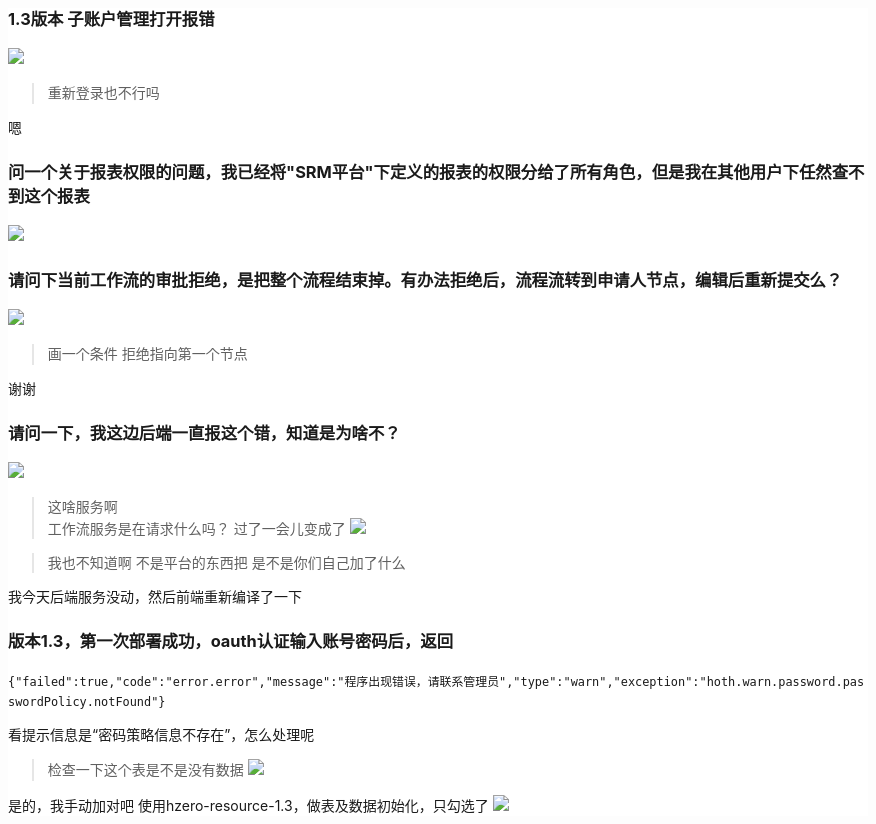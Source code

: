 
### 1.3版本 子账户管理打开报错
![](https://img2020.cnblogs.com/blog/1231979/202003/1231979-20200330224944290-712297804.png)

>重新登录也不行吗

嗯


### 问一个关于报表权限的问题，我已经将"SRM平台"下定义的报表的权限分给了所有角色，但是我在其他用户下任然查不到这个报表
![](https://img2020.cnblogs.com/blog/1231979/202003/1231979-20200330225019970-1683075156.png)




### 请问下当前工作流的审批拒绝，是把整个流程结束掉。有办法拒绝后，流程流转到申请人节点，编辑后重新提交么？
![](https://img2020.cnblogs.com/blog/1231979/202003/1231979-20200330225035257-237231887.png)

>画一个条件 拒绝指向第一个节点

谢谢


### 请问一下，我这边后端一直报这个错，知道是为啥不？
![](https://img2020.cnblogs.com/blog/1231979/202003/1231979-20200330225119303-1442824042.png)

>这啥服务啊
\
工作流服务是在请求什么吗？
过了一会儿变成了
![](https://img2020.cnblogs.com/blog/1231979/202003/1231979-20200330225429310-579170345.png)


>我也不知道啊  不是平台的东西把  是不是你们自己加了什么

我今天后端服务没动，然后前端重新编译了一下




### 版本1.3，第一次部署成功，oauth认证输入账号密码后，返回
```
{"failed":true,"code":"error.error","message":"程序出现错误，请联系管理员","type":"warn","exception":"hoth.warn.password.passwordPolicy.notFound"}
```

看提示信息是“密码策略信息不存在”，怎么处理呢

>检查一下这个表是不是没有数据
![](https://img2020.cnblogs.com/blog/1231979/202003/1231979-20200330225149131-396024200.png)

是的，我手动加对吧
使用hzero-resource-1.3，做表及数据初始化，只勾选了
![](https://img2020.cnblogs.com/blog/1231979/202003/1231979-20200330225336343-1755126493.png)
